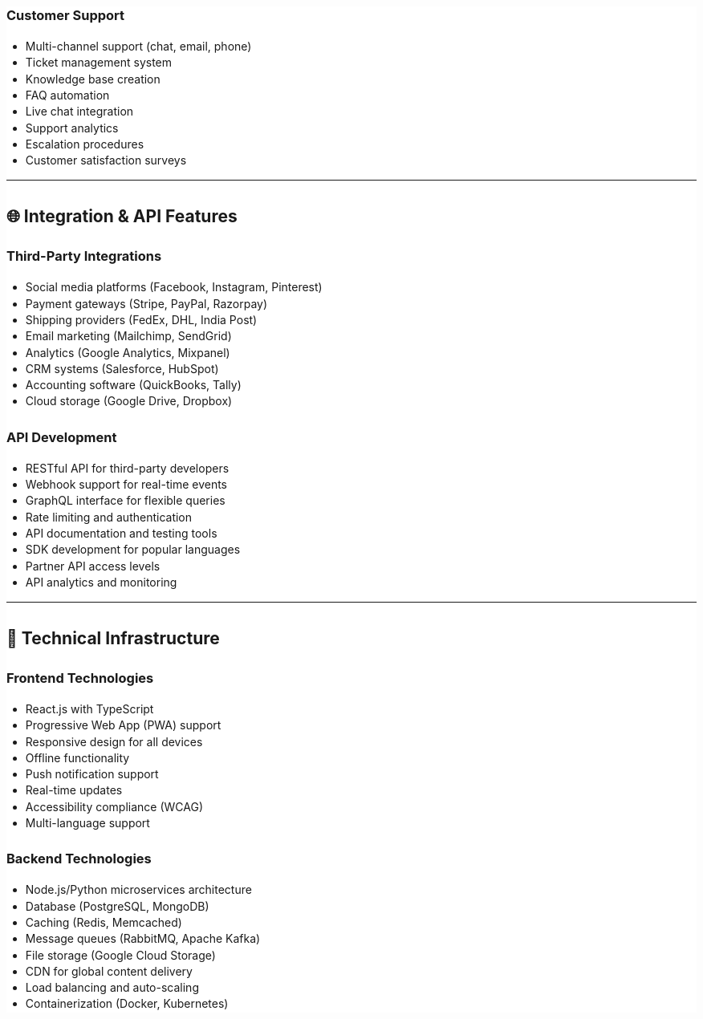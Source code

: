### **Customer Support**
- Multi-channel support (chat, email, phone)
- Ticket management system
- Knowledge base creation
- FAQ automation
- Live chat integration
- Support analytics
- Escalation procedures
- Customer satisfaction surveys

---

## 🌐 **Integration & API Features**

### **Third-Party Integrations**
- Social media platforms (Facebook, Instagram, Pinterest)
- Payment gateways (Stripe, PayPal, Razorpay)
- Shipping providers (FedEx, DHL, India Post)
- Email marketing (Mailchimp, SendGrid)
- Analytics (Google Analytics, Mixpanel)
- CRM systems (Salesforce, HubSpot)
- Accounting software (QuickBooks, Tally)
- Cloud storage (Google Drive, Dropbox)

### **API Development**
- RESTful API for third-party developers
- Webhook support for real-time events
- GraphQL interface for flexible queries
- Rate limiting and authentication
- API documentation and testing tools
- SDK development for popular languages
- Partner API access levels
- API analytics and monitoring

---

## 📱 **Technical Infrastructure**

### **Frontend Technologies**
- React.js with TypeScript
- Progressive Web App (PWA) support
- Responsive design for all devices
- Offline functionality
- Push notification support
- Real-time updates
- Accessibility compliance (WCAG)
- Multi-language support

### **Backend Technologies**
- Node.js/Python microservices architecture
- Database (PostgreSQL, MongoDB)
- Caching (Redis, Memcached)
- Message queues (RabbitMQ, Apache Kafka)
- File storage (Google Cloud Storage)
- CDN for global content delivery
- Load balancing and auto-scaling
- Containerization (Docker, Kubernetes)
